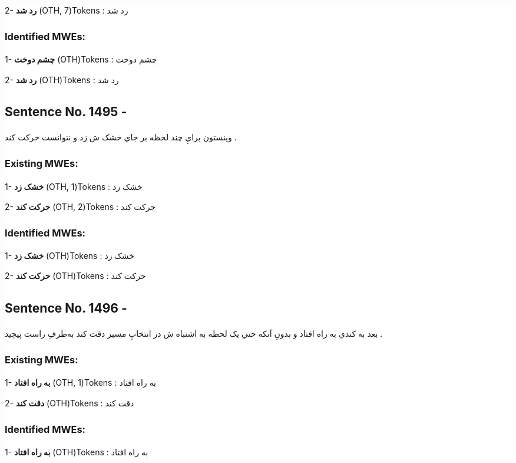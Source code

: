 2- **رد شد** (OTH, 7)Tokens : 
رد
شد

### Identified MWEs: 
1- **چشم دوخت** (OTH)Tokens : 
چشم
دوخت

2- **رد شد** (OTH)Tokens : 
رد
شد

## Sentence No. 1495 - 
وينستون برايِ چند لحظه بر جاي خشک ش زد و نتوانست حرکت کند . 
### Existing MWEs: 
1- **خشک زد** (OTH, 1)Tokens : 
خشک
زد

2- **حرکت کند** (OTH, 2)Tokens : 
حرکت
کند

### Identified MWEs: 
1- **خشک زد** (OTH)Tokens : 
خشک
زد

2- **حرکت کند** (OTH)Tokens : 
حرکت
کند

## Sentence No. 1496 - 
بعد به کندي به راه افتاد و بدونِ آنکه حتي يک لحظه به اشتباه ش در انتخابِ مسير دقت کند به‌طرفِ راست پيچيد . 
### Existing MWEs: 
1- **به راه افتاد** (OTH, 1)Tokens : 
به
راه
افتاد

2- **دقت کند** (OTH)Tokens : 
دقت
کند

### Identified MWEs: 
1- **به راه افتاد** (OTH)Tokens : 
به
راه
افتاد
